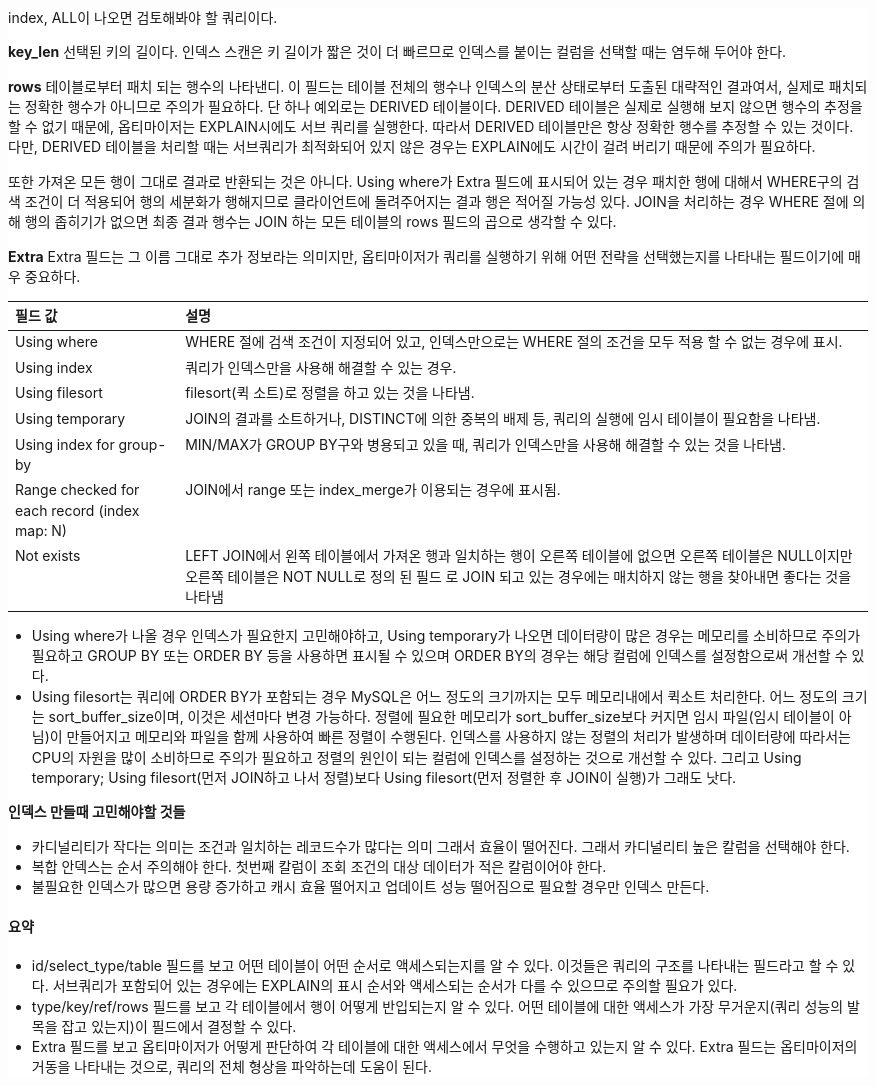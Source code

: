 index, ALL이 나오면 검토해봐야 할 쿼리이다.

**key_len**
선택된 키의 길이다. 인덱스 스캔은 키 길이가 짧은 것이 더 빠르므로 인덱스를 붙이는 컬럼을 선택할 때는 염두해 두어야 한다.

**rows**
테이블로부터 패치 되는 행수의 나타낸디. 이 필드는 테이블 전체의 행수나 인덱스의 분산 상태로부터 도출된 대략적인 결과여서, 실제로 패치되는 정확한 행수가 아니므로 주의가 필요하다. 단 하나 예외로는 DERIVED 테이블이다. DERIVED 테이블은 실제로 실행해 보지 않으면 행수의 추정을 할 수 없기 때문에, 옵티마이저는 EXPLAIN시에도 서브 쿼리를 실행한다. 따라서 DERIVED 테이블만은 항상 정확한 행수를 추정할 수 있는 것이다. 다만, DERIVED 테이블을 처리할 때는 서브쿼리가 최적화되어 있지 않은 경우는 EXPLAIN에도 시간이 걸려 버리기 때문에 주의가 필요하다.

또한 가져온 모든 행이 그대로 결과로 반환되는 것은 아니다. Using where가 Extra 필드에 표시되어 있는 경우 패치한 행에 대해서 WHERE구의 검색 조건이 더 적용되어 행의 세분화가 행해지므로 클라이언트에 돌려주어지는 결과 행은 적어질 가능성 있다. JOIN을 처리하는 경우 WHERE 절에 의해 행의 좁히기가 없으면 최종 결과 행수는 JOIN 하는 모든 테이블의 rows 필드의 곱으로 생각할 수 있다. 

**Extra**
Extra 필드는 그 이름 그대로 추가 정보라는 의미지만, 옵티마이저가 쿼리를 실행하기 위해 어떤 전략을 선택했는지를 나타내는 필드이기에 매우 중요하다.

| 필드 값                                       | 설명                                                                                                                                                                          | 
| :------------------------------------------ | :--------------------------------------------------------------------------------------------------------------------------------------------------------------------------- |
| Using where                                 | WHERE 절에 검색 조건이 지정되어 있고, 인덱스만으로는 WHERE 절의 조건을 모두 적용 할 수 없는 경우에 표시.                                                                                           |
| Using index                                 | 쿼리가 인덱스만을 사용해 해결할 수 있는 경우.                                                                                                                                           |
| Using filesort                              | filesort(퀵 소트)로 정렬을 하고 있는 것을 나타냄.                                                                                                                                     |
| Using temporary                             | JOIN의 결과를 소트하거나, DISTINCT에 의한 중복의 배제 등, 쿼리의 실행에 임시 테이블이 필요함을 나타냄.                                                                                            |
| Using index for group-by                    | MIN/MAX가 GROUP BY구와 병용되고 있을 때, 쿼리가 인덱스만을 사용해 해결할 수 있는 것을 나타냄.                                                                                                  |
| Range checked for each record (index map: N)| JOIN에서 range 또는 index_merge가 이용되는 경우에 표시됨.                                                                                                                             |
| Not exists                                  | LEFT JOIN에서 왼쪽 테이블에서 가져온 행과 일치하는 행이 오른쪽 테이블에 없으면 오른쪽 테이블은 NULL이지만 오른쪽 테이블은 NOT NULL로 정의 된 필드 로 JOIN 되고 있는 경우에는 매치하지 않는 행을 찾아내면 좋다는 것을 나타냄 |

- Using where가 나올 경우 인덱스가 필요한지 고민해야하고, Using temporary가 나오면 데이터량이 많은 경우는 메모리를 소비하므로 주의가 필요하고 GROUP BY 또는 ORDER BY 등을 사용하면 표시될 수 있으며 ORDER BY의 경우는 해당 컬럼에 인덱스를 설정함으로써 개선할 수 있다. 
- Using filesort는 쿼리에 ORDER BY가 포함되는 경우 MySQL은 어느 정도의 크기까지는 모두 메모리내에서 퀵소트 처리한다. 어느 정도의 크기는 sort_buffer_size이며, 이것은 세션마다 변경 가능하다. 정렬에 필요한 메모리가 sort_buffer_size보다 커지면 임시 파일(임시 테이블이 아님)이 만들어지고 메모리와 파일을 함께 사용하여 빠른 정렬이 수행된다. 인덱스를 사용하지 않는 정렬의 처리가 발생하며 데이터량에 따라서는 CPU의 자원을 많이 소비하므로 주의가 필요하고 정렬의 원인이 되는 컬럼에 인덱스를 설정하는 것으로 개선할 수 있다. 그리고 Using temporary; Using filesort(먼저 JOIN하고 나서 정렬)보다 Using filesort(먼저 정렬한 후 JOIN이 실행)가 그래도 낫다.

**인덱스 만들때 고민해야할 것들**
- 카디널리티가 작다는 의미는 조건과 일치하는 레코드수가 많다는 의미 그래서 효율이 떨어진다. 그래서 카디널리티 높은 칼럼을 선택해야 한다.
- 복합 안덱스는 순서 주의해야 한다. 첫번째 칼럼이 조회 조건의 대상 데이터가 적은 칼럼이어야 한다. 
- 불필요한 인덱스가 많으면 용량 증가하고 캐시 효율 떨어지고 업데이트 성능 떨어짐으로 필요할 경우만 인덱스 만든다.

#### 요약

- id/select_type/table 필드를 보고 어떤 테이블이 어떤 순서로 액세스되는지를 알 수 있다. 이것들은 쿼리의 구조를 나타내는 필드라고 할 수 있다. 서브쿼리가 포함되어 있는 경우에는 EXPLAIN의 표시 순서와 액세스되는 순서가 다를 수 있으므로 주의할 필요가 있다.
- type/key/ref/rows 필드를 보고 각 테이블에서 행이 어떻게 반입되는지 알 수 있다. 어떤 테이블에 대한 액세스가 가장 무거운지(쿼리 성능의 발목을 잡고 있는지)이 필드에서 결정할 수 있다.
- Extra 필드를 보고 옵티마이저가 어떻게 판단하여 각 테이블에 대한 액세스에서 무엇을 수행하고 있는지 알 수 있다. Extra 필드는 옵티마이저의 거동을 나타내는 것으로, 쿼리의 전체 형상을 파악하는데 도움이 된다.

